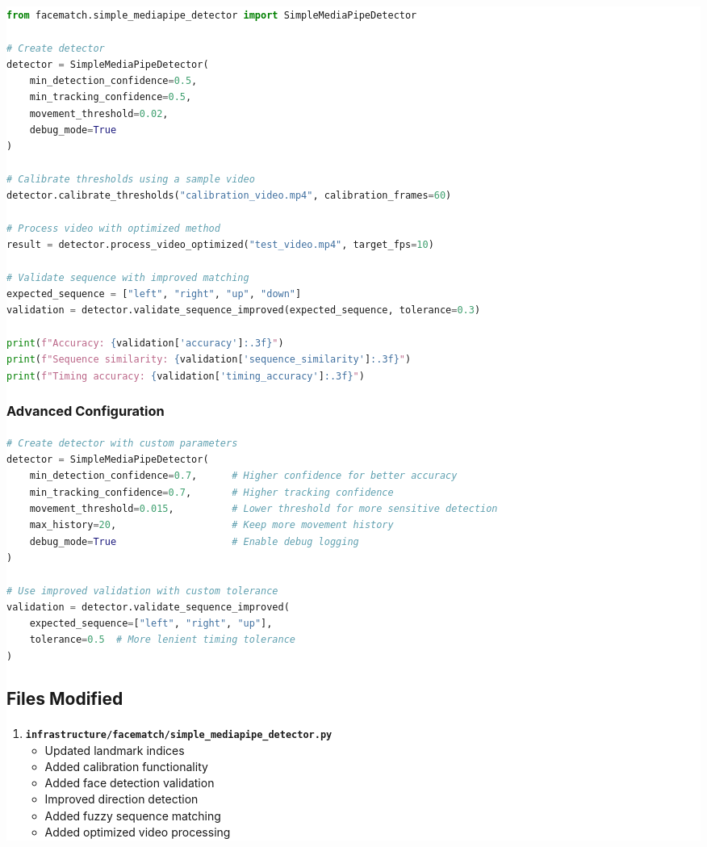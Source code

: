 ```python
from facematch.simple_mediapipe_detector import SimpleMediaPipeDetector

# Create detector
detector = SimpleMediaPipeDetector(
    min_detection_confidence=0.5,
    min_tracking_confidence=0.5,
    movement_threshold=0.02,
    debug_mode=True
)

# Calibrate thresholds using a sample video
detector.calibrate_thresholds("calibration_video.mp4", calibration_frames=60)

# Process video with optimized method
result = detector.process_video_optimized("test_video.mp4", target_fps=10)

# Validate sequence with improved matching
expected_sequence = ["left", "right", "up", "down"]
validation = detector.validate_sequence_improved(expected_sequence, tolerance=0.3)

print(f"Accuracy: {validation['accuracy']:.3f}")
print(f"Sequence similarity: {validation['sequence_similarity']:.3f}")
print(f"Timing accuracy: {validation['timing_accuracy']:.3f}")
```

### Advanced Configuration

```python
# Create detector with custom parameters
detector = SimpleMediaPipeDetector(
    min_detection_confidence=0.7,      # Higher confidence for better accuracy
    min_tracking_confidence=0.7,       # Higher tracking confidence
    movement_threshold=0.015,          # Lower threshold for more sensitive detection
    max_history=20,                    # Keep more movement history
    debug_mode=True                    # Enable debug logging
)

# Use improved validation with custom tolerance
validation = detector.validate_sequence_improved(
    expected_sequence=["left", "right", "up"],
    tolerance=0.5  # More lenient timing tolerance
)
```

## Files Modified

1. **`infrastructure/facematch/simple_mediapipe_detector.py`**
   - Updated landmark indices
   - Added calibration functionality
   - Added face detection validation
   - Improved direction detection
   - Added fuzzy sequence matching
   - Added optimized video processing
